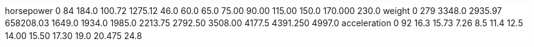   <tr>
   <td style="text-align:left;"> horsepower </td>
   <td style="text-align:right;"> 0 </td>
   <td style="text-align:right;"> 84 </td>
   <td style="text-align:right;"> 184.0 </td>
   <td style="text-align:right;"> 100.72 </td>
   <td style="text-align:right;"> 1275.12 </td>
   <td style="text-align:right;"> 46.0 </td>
   <td style="text-align:right;"> 60.0 </td>
   <td style="text-align:right;"> 65.0 </td>
   <td style="text-align:right;"> 75.00 </td>
   <td style="text-align:right;"> 90.00 </td>
   <td style="text-align:right;"> 115.00 </td>
   <td style="text-align:right;"> 150.0 </td>
   <td style="text-align:right;"> 170.000 </td>
   <td style="text-align:right;"> 230.0 </td>
  </tr>
  <tr>
   <td style="text-align:left;"> weight </td>
   <td style="text-align:right;"> 0 </td>
   <td style="text-align:right;"> 279 </td>
   <td style="text-align:right;"> 3348.0 </td>
   <td style="text-align:right;"> 2935.97 </td>
   <td style="text-align:right;"> 658208.03 </td>
   <td style="text-align:right;"> 1649.0 </td>
   <td style="text-align:right;"> 1934.0 </td>
   <td style="text-align:right;"> 1985.0 </td>
   <td style="text-align:right;"> 2213.75 </td>
   <td style="text-align:right;"> 2792.50 </td>
   <td style="text-align:right;"> 3508.00 </td>
   <td style="text-align:right;"> 4177.5 </td>
   <td style="text-align:right;"> 4391.250 </td>
   <td style="text-align:right;"> 4997.0 </td>
  </tr>
  <tr>
   <td style="text-align:left;"> acceleration </td>
   <td style="text-align:right;"> 0 </td>
   <td style="text-align:right;"> 92 </td>
   <td style="text-align:right;"> 16.3 </td>
   <td style="text-align:right;"> 15.73 </td>
   <td style="text-align:right;"> 7.26 </td>
   <td style="text-align:right;"> 8.5 </td>
   <td style="text-align:right;"> 11.4 </td>
   <td style="text-align:right;"> 12.5 </td>
   <td style="text-align:right;"> 14.00 </td>
   <td style="text-align:right;"> 15.50 </td>
   <td style="text-align:right;"> 17.30 </td>
   <td style="text-align:right;"> 19.0 </td>
   <td style="text-align:right;"> 20.475 </td>
   <td style="text-align:right;"> 24.8 </td>
  </tr>
</tbody>
</table>
</div>
</ul>
